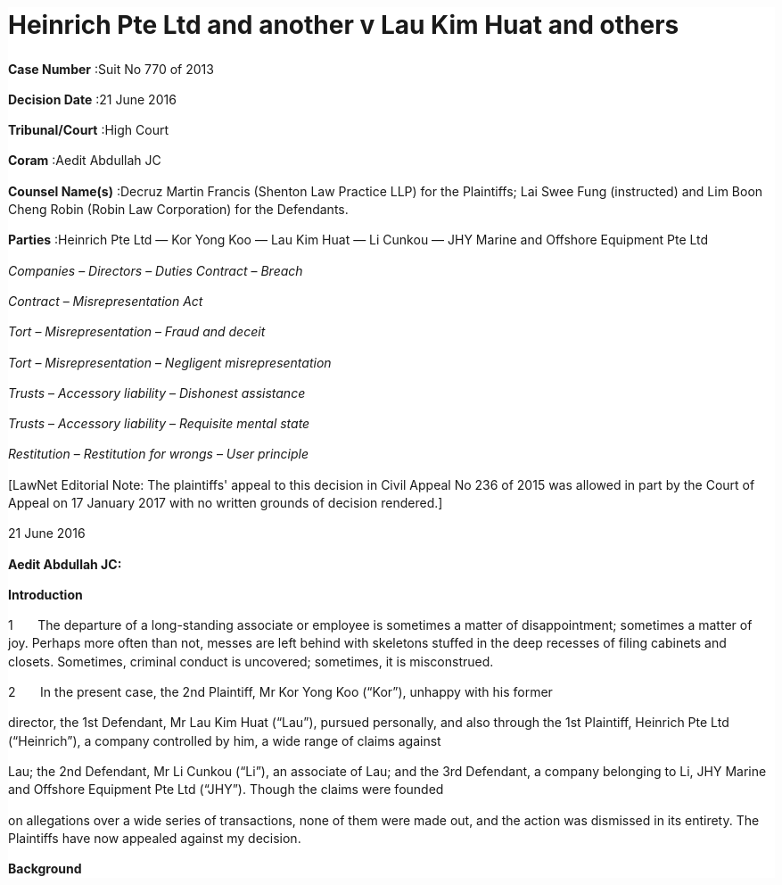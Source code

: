 # Heinrich Pte Ltd and another v Lau Kim Huat and others 



**Case Number** :Suit No 770 of 2013 

**Decision Date** :21 June 2016 

**Tribunal/Court** :High Court 

**Coram** :Aedit Abdullah JC 

**Counsel Name(s)** :Decruz Martin Francis (Shenton Law Practice LLP) for the Plaintiffs; Lai Swee Fung (instructed) and Lim Boon Cheng Robin (Robin Law Corporation) for the Defendants. 

**Parties** :Heinrich Pte Ltd — Kor Yong Koo — Lau Kim Huat — Li Cunkou — JHY Marine and Offshore Equipment Pte Ltd 

_Companies_ – _Directors_ – _Duties Contract_ – _Breach_ 

_Contract_ – _Misrepresentation Act_ 

_Tort_ – _Misrepresentation_ – _Fraud and deceit_ 

_Tort_ – _Misrepresentation_ – _Negligent misrepresentation_ 

_Trusts_ – _Accessory liability_ – _Dishonest assistance_ 

_Trusts_ – _Accessory liability_ – _Requisite mental state_ 

_Restitution_ – _Restitution for wrongs_ – _User principle_ 

[LawNet Editorial Note: The plaintiffs' appeal to this decision in Civil Appeal No 236 of 2015 was allowed in part by the Court of Appeal on 17 January 2017 with no written grounds of decision rendered.] 

21 June 2016 

**Aedit Abdullah JC:** 

**Introduction** 

1       The departure of a long-standing associate or employee is sometimes a matter of disappointment; sometimes a matter of joy. Perhaps more often than not, messes are left behind with skeletons stuffed in the deep recesses of filing cabinets and closets. Sometimes, criminal conduct is uncovered; sometimes, it is misconstrued. 

2       In the present case, the 2nd Plaintiff, Mr Kor Yong Koo (“Kor”), unhappy with his former 

director, the 1st Defendant, Mr Lau Kim Huat (“Lau”), pursued personally, and also through the 1st Plaintiff, Heinrich Pte Ltd (“Heinrich”), a company controlled by him, a wide range of claims against 

Lau; the 2nd Defendant, Mr Li Cunkou (“Li”), an associate of Lau; and the 3rd Defendant, a company belonging to Li, JHY Marine and Offshore Equipment Pte Ltd (“JHY”). Though the claims were founded 


on allegations over a wide series of transactions, none of them were made out, and the action was dismissed in its entirety. The Plaintiffs have now appealed against my decision. 

**Background** 
